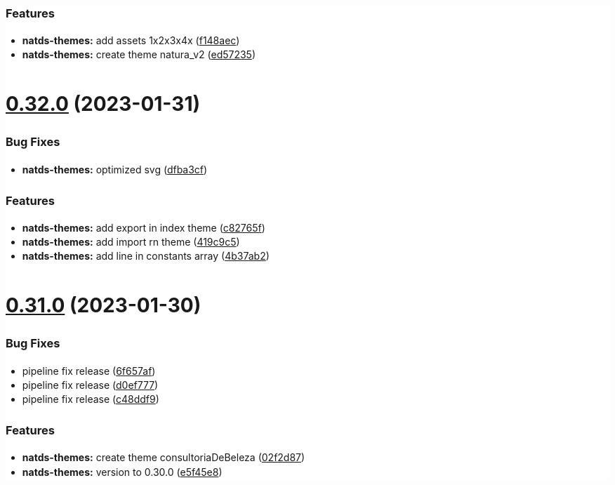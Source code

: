 
### Features

* **natds-themes:** add assets 1x2x3x4x ([f148aec](https://github.com/natura-cosmeticos/natds-commons/commit/f148aec685f1cf31cb0aae359ebe6c60b3dbd942))
* **natds-themes:** create theme natura_v2 ([ed57235](https://github.com/natura-cosmeticos/natds-commons/commit/ed572351dafc58a7afdcd2335743d430845924c8))





# [0.32.0](https://github.com/natura-cosmeticos/natds-commons/compare/@naturacosmeticos/natds-themes@0.31.0...@naturacosmeticos/natds-themes@0.32.0) (2023-01-31)


### Bug Fixes

* **natds-themes:** optimized svg ([dfba3cf](https://github.com/natura-cosmeticos/natds-commons/commit/dfba3cff0a2e9713a29412909ea09ee04d605131))


### Features

* **natds-themes:** add export in index theme ([c82765f](https://github.com/natura-cosmeticos/natds-commons/commit/c82765ff7f8f3b95943b27e55f74eda166bf4521))
* **natds-themes:** add import rn theme ([419c9c5](https://github.com/natura-cosmeticos/natds-commons/commit/419c9c5515d12d37421d42f1b7113fe732af5ab2))
* **natds-themes:** add line in constants array ([4b37ab2](https://github.com/natura-cosmeticos/natds-commons/commit/4b37ab24bbeae4d53c65207b5964571e9f3dbb8f))





# [0.31.0](https://github.com/natura-cosmeticos/natds-commons/compare/@naturacosmeticos/natds-themes@0.29.5...@naturacosmeticos/natds-themes@0.31.0) (2023-01-30)


### Bug Fixes

* pipeline fix release ([6f657af](https://github.com/natura-cosmeticos/natds-commons/commit/6f657af6ff226d58c8b1f50faaaca65a4350c6fd))
* pipeline fix release ([d0ef777](https://github.com/natura-cosmeticos/natds-commons/commit/d0ef777894d33fc1f444bb06e28ed429e4d56d54))
* pipeline fix release ([c48ddf9](https://github.com/natura-cosmeticos/natds-commons/commit/c48ddf940d266779af3788259aa29a36f7dd4437))


### Features

* **natds-themes:** create theme consultoriaDeBeleza ([02f2d87](https://github.com/natura-cosmeticos/natds-commons/commit/02f2d876449b14b6fdfa971ff41d409321c198ae))
* **natds-themes:** version to 0.30.0 ([e5f45e8](https://github.com/natura-cosmeticos/natds-commons/commit/e5f45e84ed9379599c03e61be506985974fb005c))
